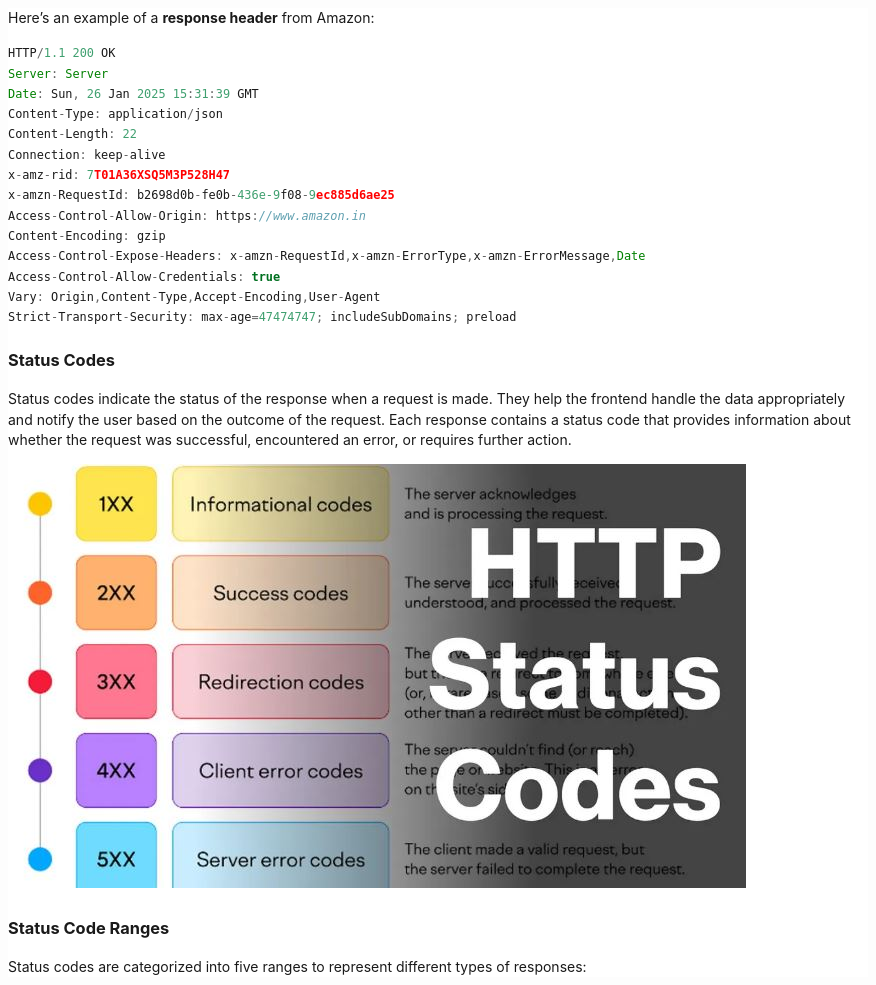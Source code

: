 Here’s an example of a **response header** from Amazon:

```jsx
HTTP/1.1 200 OK
Server: Server
Date: Sun, 26 Jan 2025 15:31:39 GMT
Content-Type: application/json
Content-Length: 22
Connection: keep-alive
x-amz-rid: 7T01A36XSQ5M3P528H47
x-amzn-RequestId: b2698d0b-fe0b-436e-9f08-9ec885d6ae25
Access-Control-Allow-Origin: https://www.amazon.in
Content-Encoding: gzip
Access-Control-Expose-Headers: x-amzn-RequestId,x-amzn-ErrorType,x-amzn-ErrorMessage,Date
Access-Control-Allow-Credentials: true
Vary: Origin,Content-Type,Accept-Encoding,User-Agent
Strict-Transport-Security: max-age=47474747; includeSubDomains; preload
```

### Status Codes

Status codes indicate the status of the response when a request is made. They help the frontend handle the data appropriately and notify the user based on the outcome of the request. Each response contains a status code that provides information about whether the request was successful, encountered an error, or requires further action.

![image.png](/public/images/blogs/rest_11.jpg)

### Status Code Ranges

Status codes are categorized into five ranges to represent different types of responses:

